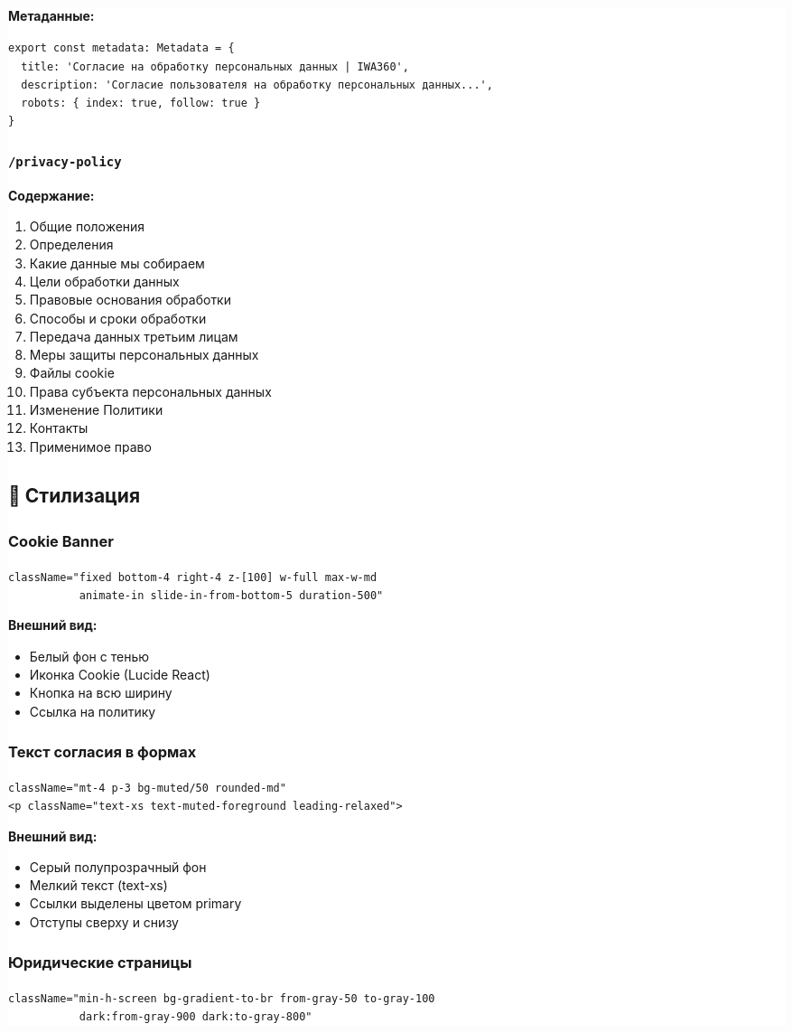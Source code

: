 **Метаданные:**
```tsx
export const metadata: Metadata = {
  title: 'Согласие на обработку персональных данных | IWA360',
  description: 'Согласие пользователя на обработку персональных данных...',
  robots: { index: true, follow: true }
}
```

### `/privacy-policy`
**Содержание:**
1. Общие положения
2. Определения
3. Какие данные мы собираем
4. Цели обработки данных
5. Правовые основания обработки
6. Способы и сроки обработки
7. Передача данных третьим лицам
8. Меры защиты персональных данных
9. Файлы cookie
10. Права субъекта персональных данных
11. Изменение Политики
12. Контакты
13. Применимое право

## 🎨 Стилизация

### Cookie Banner
```tsx
className="fixed bottom-4 right-4 z-[100] w-full max-w-md
           animate-in slide-in-from-bottom-5 duration-500"
```

**Внешний вид:**
- Белый фон с тенью
- Иконка Cookie (Lucide React)
- Кнопка на всю ширину
- Ссылка на политику

### Текст согласия в формах
```tsx
className="mt-4 p-3 bg-muted/50 rounded-md"
<p className="text-xs text-muted-foreground leading-relaxed">
```

**Внешний вид:**
- Серый полупрозрачный фон
- Мелкий текст (text-xs)
- Ссылки выделены цветом primary
- Отступы сверху и снизу

### Юридические страницы
```tsx
className="min-h-screen bg-gradient-to-br from-gray-50 to-gray-100
           dark:from-gray-900 dark:to-gray-800"
```
